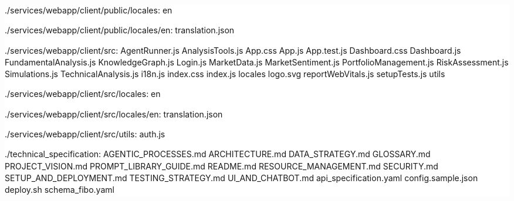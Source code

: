 ./services/webapp/client/public/locales:
en

./services/webapp/client/public/locales/en:
translation.json

./services/webapp/client/src:
AgentRunner.js
AnalysisTools.js
App.css
App.js
App.test.js
Dashboard.css
Dashboard.js
FundamentalAnalysis.js
KnowledgeGraph.js
Login.js
MarketData.js
MarketSentiment.js
PortfolioManagement.js
RiskAssessment.js
Simulations.js
TechnicalAnalysis.js
i18n.js
index.css
index.js
locales
logo.svg
reportWebVitals.js
setupTests.js
utils

./services/webapp/client/src/locales:
en

./services/webapp/client/src/locales/en:
translation.json

./services/webapp/client/src/utils:
auth.js

./technical_specification:
AGENTIC_PROCESSES.md
ARCHITECTURE.md
DATA_STRATEGY.md
GLOSSARY.md
PROJECT_VISION.md
PROMPT_LIBRARY_GUIDE.md
README.md
RESOURCE_MANAGEMENT.md
SECURITY.md
SETUP_AND_DEPLOYMENT.md
TESTING_STRATEGY.md
UI_AND_CHATBOT.md
api_specification.yaml
config.sample.json
deploy.sh
schema_fibo.yaml
